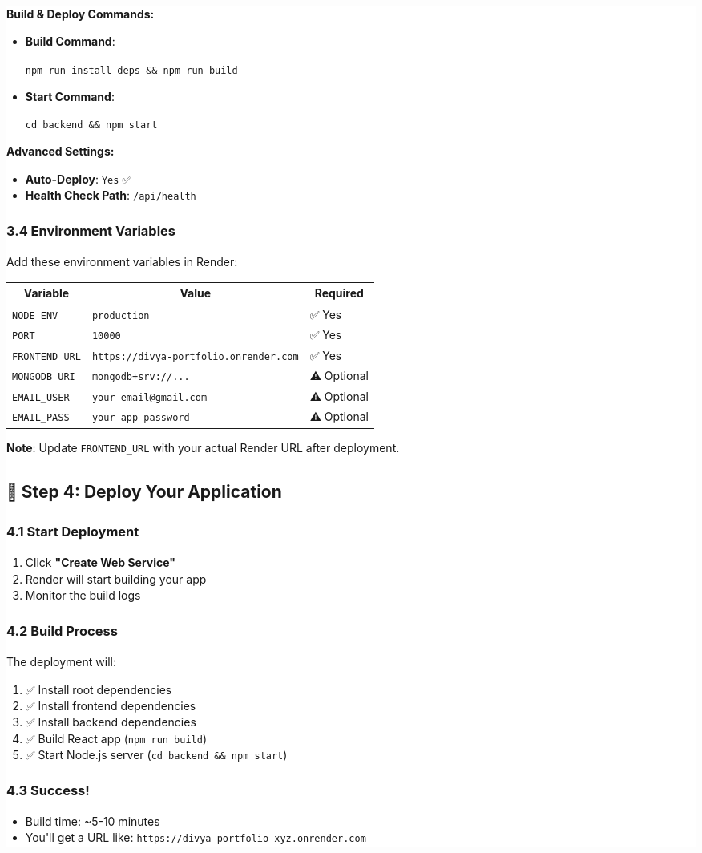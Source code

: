 **Build & Deploy Commands:**
- **Build Command**: 
  ```
  npm run install-deps && npm run build
  ```
- **Start Command**: 
  ```
  cd backend && npm start
  ```

**Advanced Settings:**
- **Auto-Deploy**: `Yes` ✅
- **Health Check Path**: `/api/health`

### 3.4 Environment Variables

Add these environment variables in Render:

| Variable | Value | Required |
|----------|-------|----------|
| `NODE_ENV` | `production` | ✅ Yes |
| `PORT` | `10000` | ✅ Yes |
| `FRONTEND_URL` | `https://divya-portfolio.onrender.com` | ✅ Yes |
| `MONGODB_URI` | `mongodb+srv://...` | ⚠️ Optional |
| `EMAIL_USER` | `your-email@gmail.com` | ⚠️ Optional |
| `EMAIL_PASS` | `your-app-password` | ⚠️ Optional |

**Note**: Update `FRONTEND_URL` with your actual Render URL after deployment.

## 🔧 Step 4: Deploy Your Application

### 4.1 Start Deployment
1. Click **"Create Web Service"**
2. Render will start building your app
3. Monitor the build logs

### 4.2 Build Process
The deployment will:
1. ✅ Install root dependencies
2. ✅ Install frontend dependencies  
3. ✅ Install backend dependencies
4. ✅ Build React app (`npm run build`)
5. ✅ Start Node.js server (`cd backend && npm start`)

### 4.3 Success!
- Build time: ~5-10 minutes
- You'll get a URL like: `https://divya-portfolio-xyz.onrender.com`
